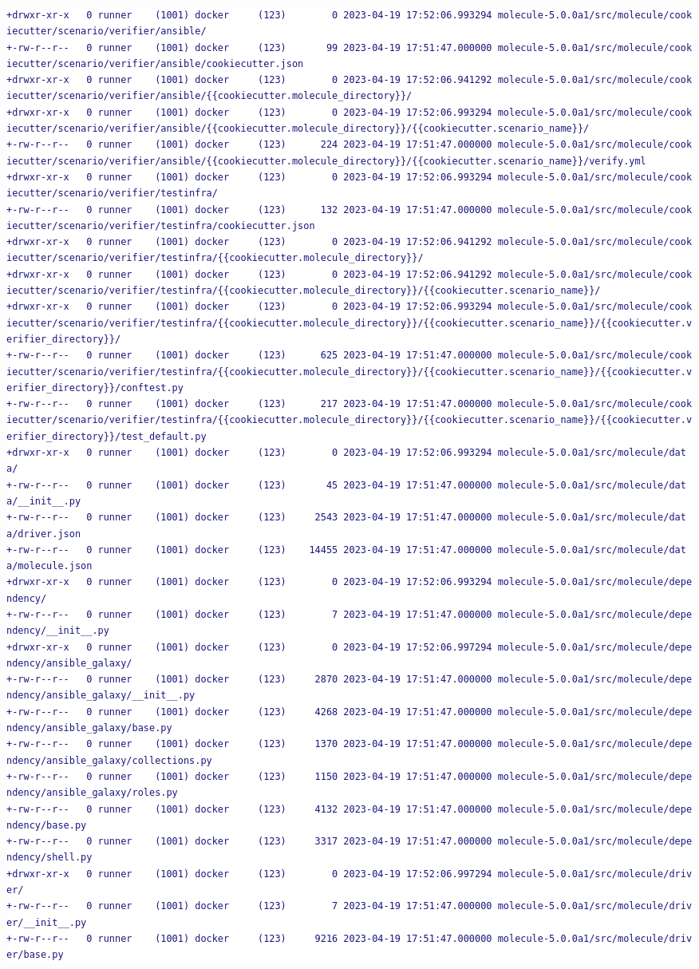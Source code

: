 ```diff
+drwxr-xr-x   0 runner    (1001) docker     (123)        0 2023-04-19 17:52:06.993294 molecule-5.0.0a1/src/molecule/cookiecutter/scenario/verifier/ansible/
+-rw-r--r--   0 runner    (1001) docker     (123)       99 2023-04-19 17:51:47.000000 molecule-5.0.0a1/src/molecule/cookiecutter/scenario/verifier/ansible/cookiecutter.json
+drwxr-xr-x   0 runner    (1001) docker     (123)        0 2023-04-19 17:52:06.941292 molecule-5.0.0a1/src/molecule/cookiecutter/scenario/verifier/ansible/{{cookiecutter.molecule_directory}}/
+drwxr-xr-x   0 runner    (1001) docker     (123)        0 2023-04-19 17:52:06.993294 molecule-5.0.0a1/src/molecule/cookiecutter/scenario/verifier/ansible/{{cookiecutter.molecule_directory}}/{{cookiecutter.scenario_name}}/
+-rw-r--r--   0 runner    (1001) docker     (123)      224 2023-04-19 17:51:47.000000 molecule-5.0.0a1/src/molecule/cookiecutter/scenario/verifier/ansible/{{cookiecutter.molecule_directory}}/{{cookiecutter.scenario_name}}/verify.yml
+drwxr-xr-x   0 runner    (1001) docker     (123)        0 2023-04-19 17:52:06.993294 molecule-5.0.0a1/src/molecule/cookiecutter/scenario/verifier/testinfra/
+-rw-r--r--   0 runner    (1001) docker     (123)      132 2023-04-19 17:51:47.000000 molecule-5.0.0a1/src/molecule/cookiecutter/scenario/verifier/testinfra/cookiecutter.json
+drwxr-xr-x   0 runner    (1001) docker     (123)        0 2023-04-19 17:52:06.941292 molecule-5.0.0a1/src/molecule/cookiecutter/scenario/verifier/testinfra/{{cookiecutter.molecule_directory}}/
+drwxr-xr-x   0 runner    (1001) docker     (123)        0 2023-04-19 17:52:06.941292 molecule-5.0.0a1/src/molecule/cookiecutter/scenario/verifier/testinfra/{{cookiecutter.molecule_directory}}/{{cookiecutter.scenario_name}}/
+drwxr-xr-x   0 runner    (1001) docker     (123)        0 2023-04-19 17:52:06.993294 molecule-5.0.0a1/src/molecule/cookiecutter/scenario/verifier/testinfra/{{cookiecutter.molecule_directory}}/{{cookiecutter.scenario_name}}/{{cookiecutter.verifier_directory}}/
+-rw-r--r--   0 runner    (1001) docker     (123)      625 2023-04-19 17:51:47.000000 molecule-5.0.0a1/src/molecule/cookiecutter/scenario/verifier/testinfra/{{cookiecutter.molecule_directory}}/{{cookiecutter.scenario_name}}/{{cookiecutter.verifier_directory}}/conftest.py
+-rw-r--r--   0 runner    (1001) docker     (123)      217 2023-04-19 17:51:47.000000 molecule-5.0.0a1/src/molecule/cookiecutter/scenario/verifier/testinfra/{{cookiecutter.molecule_directory}}/{{cookiecutter.scenario_name}}/{{cookiecutter.verifier_directory}}/test_default.py
+drwxr-xr-x   0 runner    (1001) docker     (123)        0 2023-04-19 17:52:06.993294 molecule-5.0.0a1/src/molecule/data/
+-rw-r--r--   0 runner    (1001) docker     (123)       45 2023-04-19 17:51:47.000000 molecule-5.0.0a1/src/molecule/data/__init__.py
+-rw-r--r--   0 runner    (1001) docker     (123)     2543 2023-04-19 17:51:47.000000 molecule-5.0.0a1/src/molecule/data/driver.json
+-rw-r--r--   0 runner    (1001) docker     (123)    14455 2023-04-19 17:51:47.000000 molecule-5.0.0a1/src/molecule/data/molecule.json
+drwxr-xr-x   0 runner    (1001) docker     (123)        0 2023-04-19 17:52:06.993294 molecule-5.0.0a1/src/molecule/dependency/
+-rw-r--r--   0 runner    (1001) docker     (123)        7 2023-04-19 17:51:47.000000 molecule-5.0.0a1/src/molecule/dependency/__init__.py
+drwxr-xr-x   0 runner    (1001) docker     (123)        0 2023-04-19 17:52:06.997294 molecule-5.0.0a1/src/molecule/dependency/ansible_galaxy/
+-rw-r--r--   0 runner    (1001) docker     (123)     2870 2023-04-19 17:51:47.000000 molecule-5.0.0a1/src/molecule/dependency/ansible_galaxy/__init__.py
+-rw-r--r--   0 runner    (1001) docker     (123)     4268 2023-04-19 17:51:47.000000 molecule-5.0.0a1/src/molecule/dependency/ansible_galaxy/base.py
+-rw-r--r--   0 runner    (1001) docker     (123)     1370 2023-04-19 17:51:47.000000 molecule-5.0.0a1/src/molecule/dependency/ansible_galaxy/collections.py
+-rw-r--r--   0 runner    (1001) docker     (123)     1150 2023-04-19 17:51:47.000000 molecule-5.0.0a1/src/molecule/dependency/ansible_galaxy/roles.py
+-rw-r--r--   0 runner    (1001) docker     (123)     4132 2023-04-19 17:51:47.000000 molecule-5.0.0a1/src/molecule/dependency/base.py
+-rw-r--r--   0 runner    (1001) docker     (123)     3317 2023-04-19 17:51:47.000000 molecule-5.0.0a1/src/molecule/dependency/shell.py
+drwxr-xr-x   0 runner    (1001) docker     (123)        0 2023-04-19 17:52:06.997294 molecule-5.0.0a1/src/molecule/driver/
+-rw-r--r--   0 runner    (1001) docker     (123)        7 2023-04-19 17:51:47.000000 molecule-5.0.0a1/src/molecule/driver/__init__.py
+-rw-r--r--   0 runner    (1001) docker     (123)     9216 2023-04-19 17:51:47.000000 molecule-5.0.0a1/src/molecule/driver/base.py
```